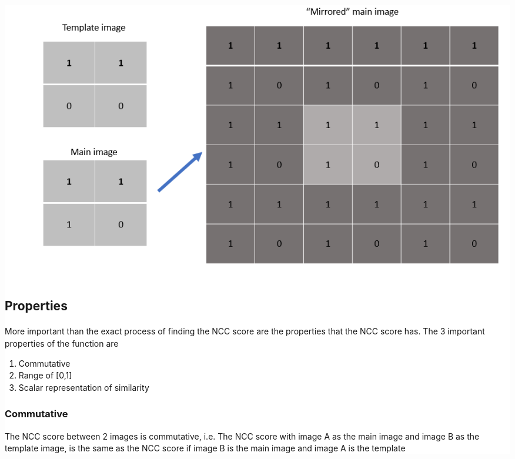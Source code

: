 ![Example of the NCC mirroring process](assets/NCC_mirroring_example.png)

## Properties

More important than the exact process of finding the NCC score are the properties that the NCC score has. The 3 important properties of the function are

1. Commutative
2. Range of [0,1]
3. Scalar representation of similarity

### Commutative

The NCC score between 2 images is commutative, i.e. The NCC score with image A as the main image and image B as the template image, is the same as the NCC score if image B is the main image and image A is the template


[^1]: For each vector, we have a specified dot product between it and each other vector. By taking the cosine inverse of that dot product, we have a certain angle being specified. Taking the example of 2 vectors, lets say we have vector A and vector B, with the angle between them being specified as 45 degrees (∠AB = 45)
[^2]: Note that this method quickly explodes. Number of computations is proportional to 2^(Size of binary grid)^2 without any filters
[^3]: This means the NCC score between every image is less than 1. This filter is also how we find the 7 translationally unique squares for the brute force approach 